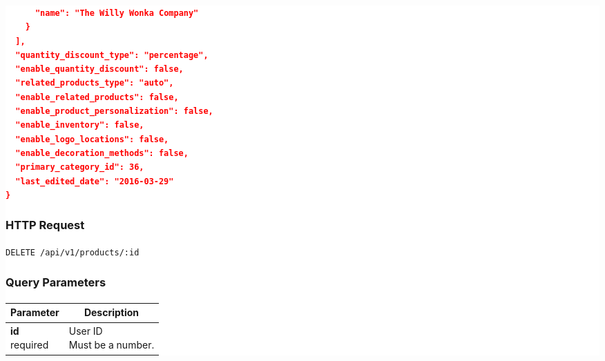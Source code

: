```json
      "name": "The Willy Wonka Company"
    }
  ],
  "quantity_discount_type": "percentage",
  "enable_quantity_discount": false,
  "related_products_type": "auto",
  "enable_related_products": false,
  "enable_product_personalization": false,
  "enable_inventory": false,
  "enable_logo_locations": false,
  "enable_decoration_methods": false,
  "primary_category_id": 36,
  "last_edited_date": "2016-03-29"
}
```

### HTTP Request

`DELETE /api/v1/products/:id`

### Query Parameters

Parameter | Description
--------- | -----------
<div><strong>id </strong></div><div> required </div> | <div>User ID</div><div> Must be a number. </div>


